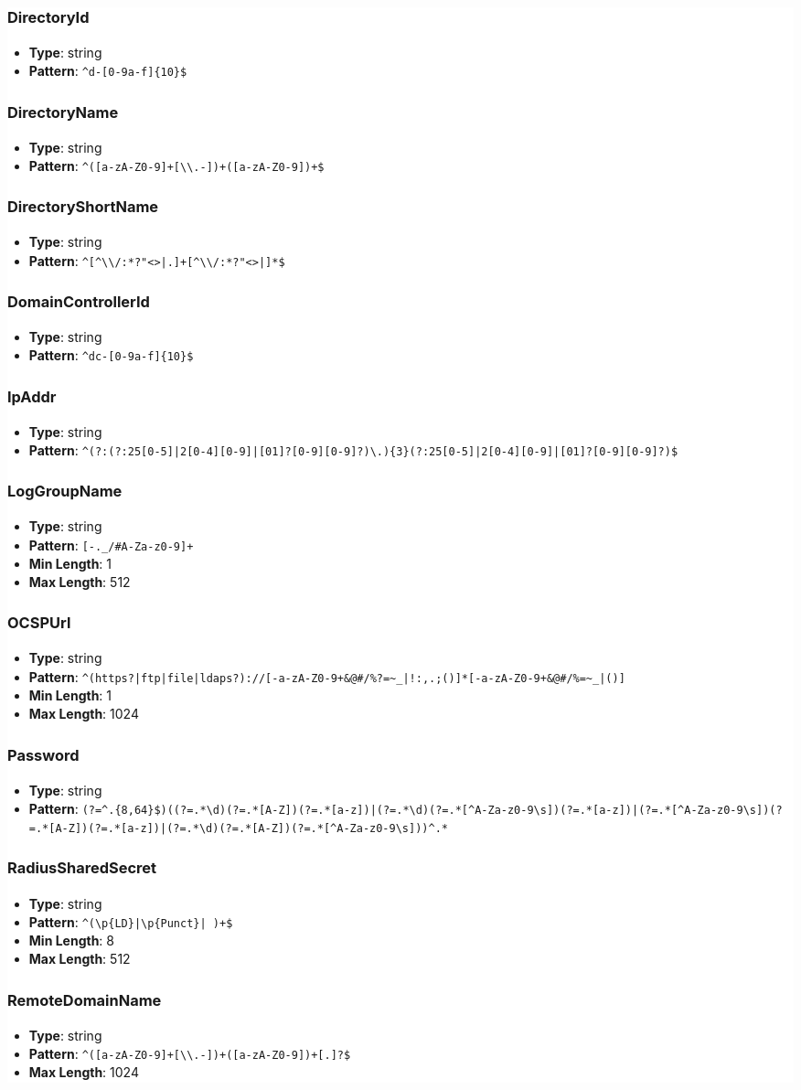 ### DirectoryId
- **Type**: string
- **Pattern**: `^d-[0-9a-f]{10}$`

### DirectoryName
- **Type**: string
- **Pattern**: `^([a-zA-Z0-9]+[\\.-])+([a-zA-Z0-9])+$`

### DirectoryShortName
- **Type**: string
- **Pattern**: `^[^\\/:*?"<>|.]+[^\\/:*?"<>|]*$`

### DomainControllerId
- **Type**: string
- **Pattern**: `^dc-[0-9a-f]{10}$`

### IpAddr
- **Type**: string
- **Pattern**: `^(?:(?:25[0-5]|2[0-4][0-9]|[01]?[0-9][0-9]?)\.){3}(?:25[0-5]|2[0-4][0-9]|[01]?[0-9][0-9]?)$`

### LogGroupName
- **Type**: string
- **Pattern**: `[-._/#A-Za-z0-9]+`
- **Min Length**: 1
- **Max Length**: 512

### OCSPUrl
- **Type**: string
- **Pattern**: `^(https?|ftp|file|ldaps?)://[-a-zA-Z0-9+&@#/%?=~_|!:,.;()]*[-a-zA-Z0-9+&@#/%=~_|()]`
- **Min Length**: 1
- **Max Length**: 1024

### Password
- **Type**: string
- **Pattern**: `(?=^.{8,64}$)((?=.*\d)(?=.*[A-Z])(?=.*[a-z])|(?=.*\d)(?=.*[^A-Za-z0-9\s])(?=.*[a-z])|(?=.*[^A-Za-z0-9\s])(?=.*[A-Z])(?=.*[a-z])|(?=.*\d)(?=.*[A-Z])(?=.*[^A-Za-z0-9\s]))^.*`

### RadiusSharedSecret
- **Type**: string
- **Pattern**: `^(\p{LD}|\p{Punct}| )+$`
- **Min Length**: 8
- **Max Length**: 512

### RemoteDomainName
- **Type**: string
- **Pattern**: `^([a-zA-Z0-9]+[\\.-])+([a-zA-Z0-9])+[.]?$`
- **Max Length**: 1024
